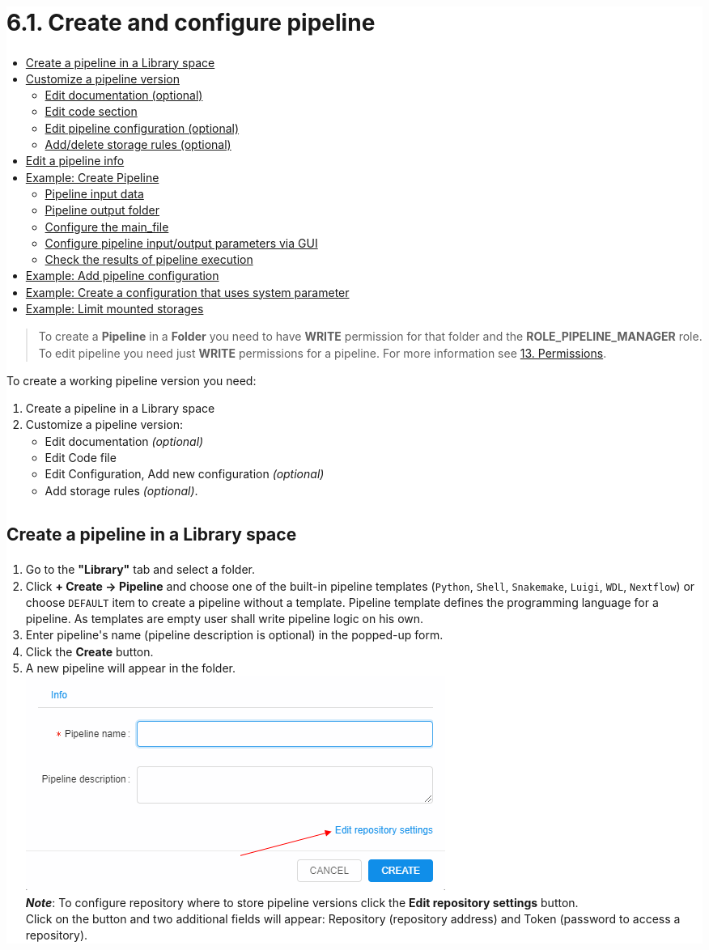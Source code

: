# 6.1. Create and configure pipeline

- [Create a pipeline in a Library space](#create-a-pipeline-in-a-library-space)
- [Customize a pipeline version](#customize-a-pipeline-version)
    - [Edit documentation (optional)](#edit-documentation-optional)
    - [Edit code section](#edit-code-section)
    - [Edit pipeline configuration (optional)](#edit-pipeline-configuration-optional)
    - [Add/delete storage rules (optional)](#adddelete-storage-rules-optional)
- [Edit a pipeline info](#edit-a-pipeline-info)
- [Example: Create Pipeline](#example-create-pipeline)
    - [Pipeline input data](#pipeline-input-data)
    - [Pipeline output folder](#pipeline-output-folder)
    - [Configure the main_file](#configure-the-main_file)
    - [Configure pipeline input/output parameters via GUI](#configure-pipeline-inputoutput-parameters-via-gui)
    - [Check the results of pipeline execution](#check-the-results-of-pipeline-execution)
- [Example: Add pipeline configuration](#example-add-pipeline-configuration)
- [Example: Create a configuration that uses system parameter](#example-create-a-configuration-that-uses-system-parameter)
- [Example: Limit mounted storages](#example-limit-mounted-storages)

> To create a **Pipeline** in a **Folder** you need to have **WRITE** permission for that folder and the **ROLE\_PIPELINE\_MANAGER** role. To edit pipeline you need just **WRITE** permissions for a pipeline. For more information see [13. Permissions](../13_Permissions/13._Permissions.md).

To create a working pipeline version you need:

1. Create a pipeline in a Library space
2. Customize a pipeline version:
    - Edit documentation _(optional)_
    - Edit Code file
    - Edit Configuration, Add new configuration _(optional)_
    - Add storage rules _(optional)_.

## Create a pipeline in a Library space

1. Go to the **"Library"** tab and select a folder.
2. Click **+ Create → Pipeline** and choose one of the built-in pipeline templates (`Python`, `Shell`, `Snakemake`, `Luigi`, `WDL`, `Nextflow`) or choose `DEFAULT` item to create a pipeline without a template. Pipeline template defines the programming language for a pipeline. As templates are empty user shall write pipeline logic on his own.
3. Enter pipeline's name (pipeline description is optional) in the popped-up form.
4. Click the **Create** button.
5. A new pipeline will appear in the folder.  
    ![CP_CreateAndConfigurePipeline](attachments/CreateAndConfigurePipeline_01.png)  
    **_Note_**: To configure repository where to store pipeline versions click the **Edit repository settings** button.  
    Click on the button and two additional fields will appear: Repository (repository address) and Token (password to access a repository).  
